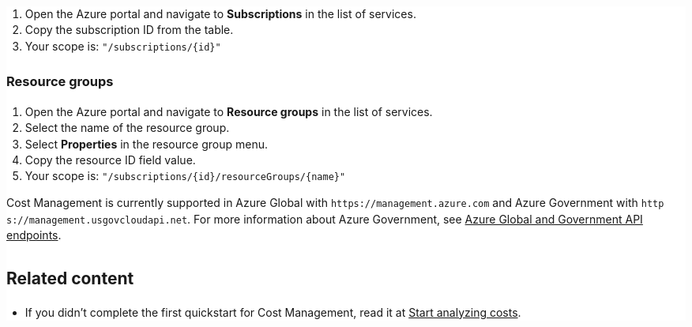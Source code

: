 1. Open the Azure portal and navigate to **Subscriptions** in the list of services.
2. Copy the subscription ID from the table.
3. Your scope is: `"/subscriptions/{id}"`

### Resource groups

1. Open the Azure portal and navigate to **Resource groups** in the list of services.
2. Select the name of the resource group.
3. Select **Properties** in the resource group menu.
4. Copy the resource ID field value.
5. Your scope is: `"/subscriptions/{id}/resourceGroups/{name}"`

Cost Management is currently supported in Azure Global with `https://management.azure.com` and Azure Government with `https://management.usgovcloudapi.net`. For more information about Azure Government, see [Azure Global and Government API endpoints](../../azure-government/documentation-government-developer-guide.md#endpoint-mapping).

## Related content

- If you didn’t complete the first quickstart for Cost Management, read it at [Start analyzing costs](quick-acm-cost-analysis.md).
  

